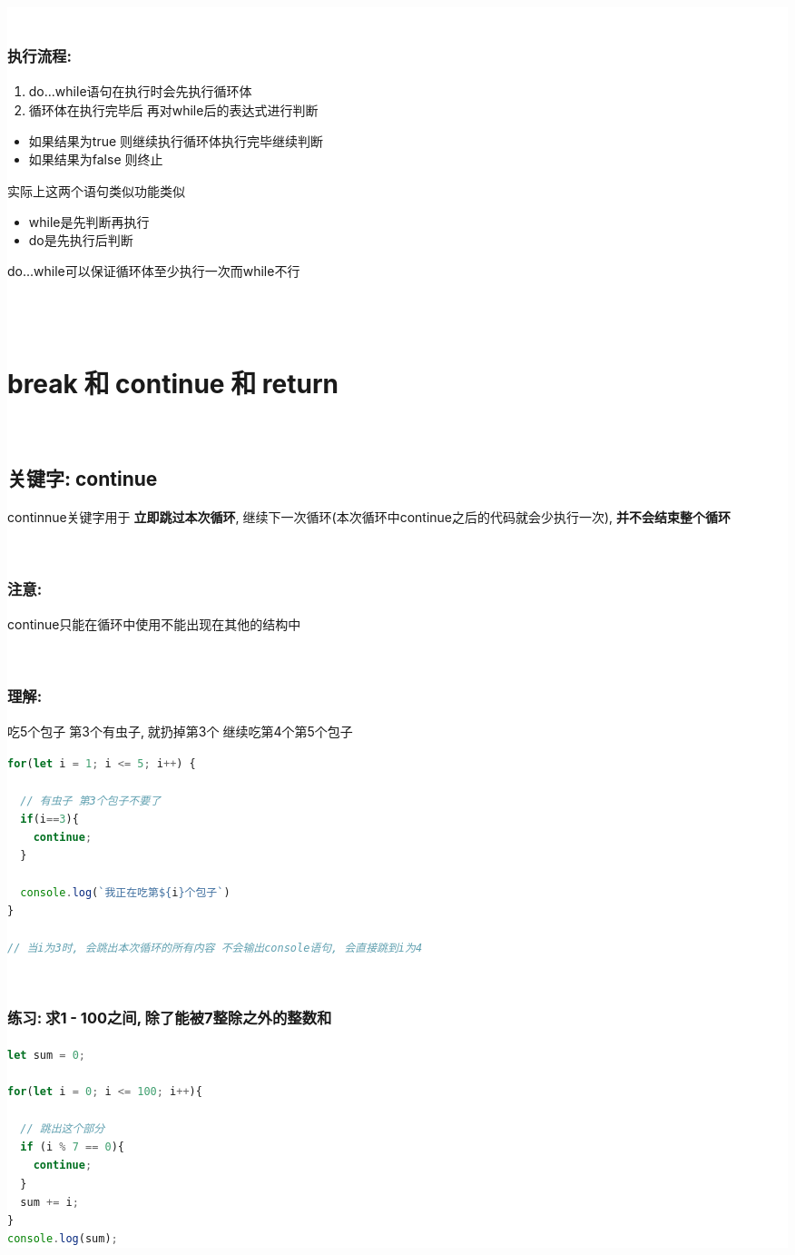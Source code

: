 <br>

### 执行流程: 
1. do...while语句在执行时会先执行循环体
2. 循环体在执行完毕后 再对while后的表达式进行判断
  - 如果结果为true 则继续执行循环体执行完毕继续判断
  - 如果结果为false   则终止

实际上这两个语句类似功能类似
- while是先判断再执行
- do是先执行后判断

do...while可以保证循环体至少执行一次而while不行 

<br><br>

# break 和 continue 和 return

<br>

## 关键字: continue
continnue关键字用于 **立即跳过本次循环**, 继续下一次循环(本次循环中continue之后的代码就会少执行一次), **并不会结束整个循环**  

<br>

### 注意: 
continue只能在循环中使用不能出现在其他的结构中

<br>

### 理解: 
吃5个包子 第3个有虫子, 就扔掉第3个 继续吃第4个第5个包子

```js
for(let i = 1; i <= 5; i++) {

  // 有虫子 第3个包子不要了
  if(i==3){
    continue;
  }

  console.log(`我正在吃第${i}个包子`)
}

// 当i为3时, 会跳出本次循环的所有内容 不会输出console语句, 会直接跳到i为4
```

<br>

### 练习: 求1 - 100之间, 除了能被7整除之外的整数和
```js
let sum = 0;

for(let i = 0; i <= 100; i++){

  // 跳出这个部分
  if (i % 7 == 0){
    continue;
  }
  sum += i;
}
console.log(sum);
```

